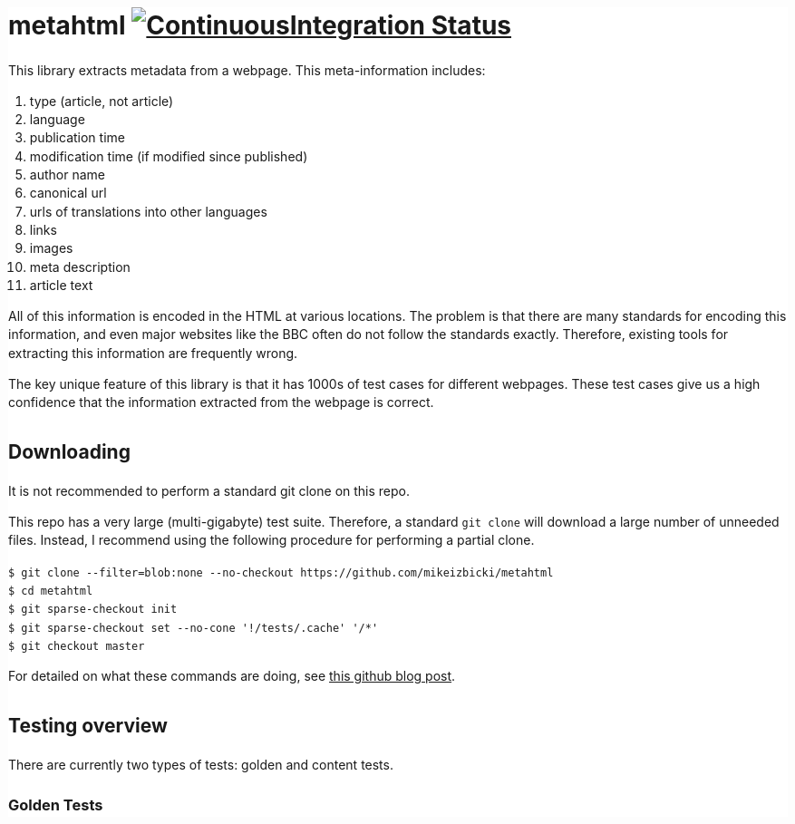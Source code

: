 # metahtml [![ContinuousIntegration Status](https://github.com/mikeizbicki/metahtml/workflows/tests/badge.svg)](https://github.com/mikeizbicki/metahtml/actions)

This library extracts metadata from a webpage.
This meta-information includes:
1. type (article, not article)
1. language
1. publication time
1. modification time (if modified since published)
1. author name
1. canonical url
1. urls of translations into other languages
1. links
1. images
1. meta description
1. article text

All of this information is encoded in the HTML at various locations.
The problem is that there are many standards for encoding this information,
and even major websites like the BBC often do not follow the standards exactly.
Therefore, existing tools for extracting this information are frequently wrong.

The key unique feature of this library is that it has 1000s of test cases for different webpages.
These test cases give us a high confidence that the information extracted from the webpage is correct.

## Downloading

It is not recommended to perform a standard git clone on this repo.

This repo has a very large (multi-gigabyte) test suite.
Therefore, a standard `git clone` will download a large number of unneeded files.
Instead, I recommend using the following procedure for performing a partial clone.

```
$ git clone --filter=blob:none --no-checkout https://github.com/mikeizbicki/metahtml
$ cd metahtml
$ git sparse-checkout init
$ git sparse-checkout set --no-cone '!/tests/.cache' '/*'
$ git checkout master
```

For detailed on what these commands are doing, see [this github blog post](https://github.blog/2020-01-13-highlights-from-git-2-25/).

## Testing overview

There are currently two types of tests: golden and content tests.

### Golden Tests
